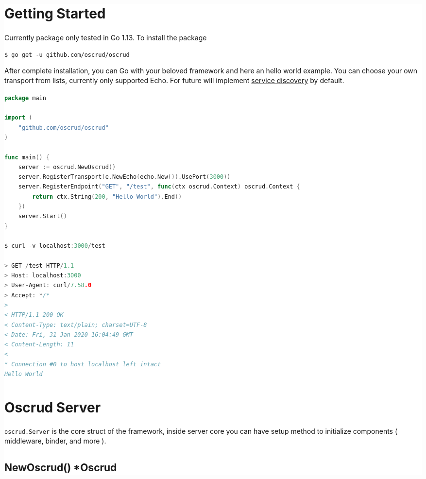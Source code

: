 # Getting Started

Currently package only tested in Go 1.13. To install the package 

```
$ go get -u github.com/oscrud/oscrud
```

After complete installation, you can Go with your beloved framework and here an hello world example. You can choose your own transport from lists, currently only supported Echo. For future will implement [service discovery](https://github.com/hashicorp/mdns) by default.

```go
package main

import (
    "github.com/oscrud/oscrud"
)

func main() {
	server := oscrud.NewOscrud()
	server.RegisterTransport(e.NewEcho(echo.New()).UsePort(3000))
	server.RegisterEndpoint("GET", "/test", func(ctx oscrud.Context) oscrud.Context {
		return ctx.String(200, "Hello World").End()
	})
	server.Start()
}

$ curl -v localhost:3000/test

> GET /test HTTP/1.1
> Host: localhost:3000
> User-Agent: curl/7.58.0
> Accept: */*
> 
< HTTP/1.1 200 OK
< Content-Type: text/plain; charset=UTF-8
< Date: Fri, 31 Jan 2020 16:04:49 GMT
< Content-Length: 11
< 
* Connection #0 to host localhost left intact
Hello World
```

# Oscrud Server

`oscrud.Server` is the core struct of the framework, inside server core you can have setup method to initialize components ( middleware, binder, and more ).

## NewOscrud() *Oscrud
